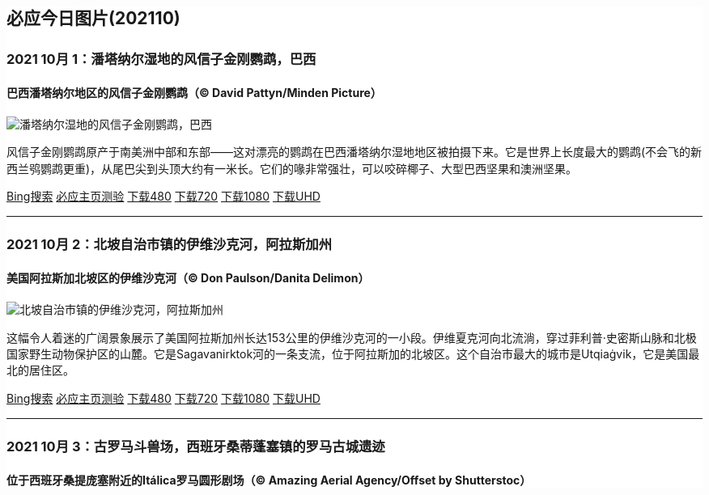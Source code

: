 ## 必应今日图片(202110)
### 2021 10月 1：潘塔纳尔湿地的风信子金刚鹦鹉，巴西
#### 巴西潘塔纳尔地区的风信子金刚鹦鹉（© David Pattyn/Minden Picture）

![潘塔纳尔湿地的风信子金刚鹦鹉，巴西](https://cn.bing.com/th?id=OHR.HyacinthMacaws_ZH-CN1191345036_800x480.jpg&rf=LaDigue_800x480.jpg "潘塔纳尔湿地的风信子金刚鹦鹉，巴西")

风信子金刚鹦鹉原产于南美洲中部和东部——这对漂亮的鹦鹉在巴西潘塔纳尔湿地地区被拍摄下来。它是世界上长度最大的鹦鹉(不会飞的新西兰鸮鹦鹉更重)，从尾巴尖到头顶大约有一米长。它们的喙非常强壮，可以咬碎椰子、大型巴西坚果和澳洲坚果。



[Bing搜索](https://cn.bing.com/search?q=%E5%B7%B4%E8%A5%BF%E6%BD%98%E5%A1%94%E7%BA%B3%E5%B0%94%E5%9C%B0%E5%8C%BA%E7%9A%84%E9%A3%8E%E4%BF%A1%E5%AD%90%E9%87%91%E5%88%9A%E9%B9%A6%E9%B9%89&form=hpcapt&filters=HpDate:"20210930_1600" "必应今日图片 2021 10月 1")
[必应主页测验](https://cn.bing.comsearch?q=Bing+homepage+quiz&filters=WQOskey:"HPQuiz_20211001_HyacinthMacaws"&FORM=HPQUIZ "必应主页测验 2021 10月 1")
[下载480](https://cn.bing.com/th?id=OHR.HyacinthMacaws_ZH-CN1191345036_800x480.jpg&rf=LaDigue_800x480.jpg "巴西潘塔纳尔地区的风信子金刚鹦鹉")
[下载720](https://cn.bing.com/th?id=OHR.HyacinthMacaws_ZH-CN1191345036_1024x768.jpg&rf=LaDigue_1024x768.jpg "巴西潘塔纳尔地区的风信子金刚鹦鹉")
[下载1080](https://cn.bing.com/th?id=OHR.HyacinthMacaws_ZH-CN1191345036_1920x1080.jpg&rf=LaDigue_1920x1080.jpg "巴西潘塔纳尔地区的风信子金刚鹦鹉")
[下载UHD](https://cn.bing.com/th?id=OHR.HyacinthMacaws_ZH-CN1191345036_UHD.jpg&rf=LaDigue_UHD.jpg "巴西潘塔纳尔地区的风信子金刚鹦鹉")

---
### 2021 10月 2：北坡自治市镇的伊维沙克河，阿拉斯加州
#### 美国阿拉斯加北坡区的伊维沙克河（© Don Paulson/Danita Delimon）

![北坡自治市镇的伊维沙克河，阿拉斯加州](https://cn.bing.com/th?id=OHR.IvishakRiver_ZH-CN1464216156_800x480.jpg&rf=LaDigue_800x480.jpg "北坡自治市镇的伊维沙克河，阿拉斯加州")

这幅令人着迷的广阔景象展示了美国阿拉斯加州长达153公里的伊维沙克河的一小段。伊维夏克河向北流淌，穿过菲利普·史密斯山脉和北极国家野生动物保护区的山麓。它是Sagavanirktok河的一条支流，位于阿拉斯加的北坡区。这个自治市最大的城市是Utqiaġvik，它是美国最北的居住区。



[Bing搜索](https://cn.bing.com/search?q=%E7%BE%8E%E5%9B%BD%E9%98%BF%E6%8B%89%E6%96%AF%E5%8A%A0%E5%8C%97%E5%9D%A1%E5%8C%BA%E7%9A%84%E4%BC%8A%E7%BB%B4%E6%B2%99%E5%85%8B%E6%B2%B3&form=hpcapt&filters=HpDate:"20211001_1600" "必应今日图片 2021 10月 2")
[必应主页测验](https://cn.bing.comsearch?q=Bing+homepage+quiz&filters=WQOskey:"HPQuiz_20211002_IvishakRiver"&FORM=HPQUIZ "必应主页测验 2021 10月 2")
[下载480](https://cn.bing.com/th?id=OHR.IvishakRiver_ZH-CN1464216156_800x480.jpg&rf=LaDigue_800x480.jpg "美国阿拉斯加北坡区的伊维沙克河")
[下载720](https://cn.bing.com/th?id=OHR.IvishakRiver_ZH-CN1464216156_1024x768.jpg&rf=LaDigue_1024x768.jpg "美国阿拉斯加北坡区的伊维沙克河")
[下载1080](https://cn.bing.com/th?id=OHR.IvishakRiver_ZH-CN1464216156_1920x1080.jpg&rf=LaDigue_1920x1080.jpg "美国阿拉斯加北坡区的伊维沙克河")
[下载UHD](https://cn.bing.com/th?id=OHR.IvishakRiver_ZH-CN1464216156_UHD.jpg&rf=LaDigue_UHD.jpg "美国阿拉斯加北坡区的伊维沙克河")

---
### 2021 10月 3：古罗马斗兽场，西班牙桑蒂蓬塞镇的罗马古城遗迹
#### 位于西班牙桑提庞塞附近的Itálica罗马圆形剧场（© Amazing Aerial Agency/Offset by Shutterstoc）

